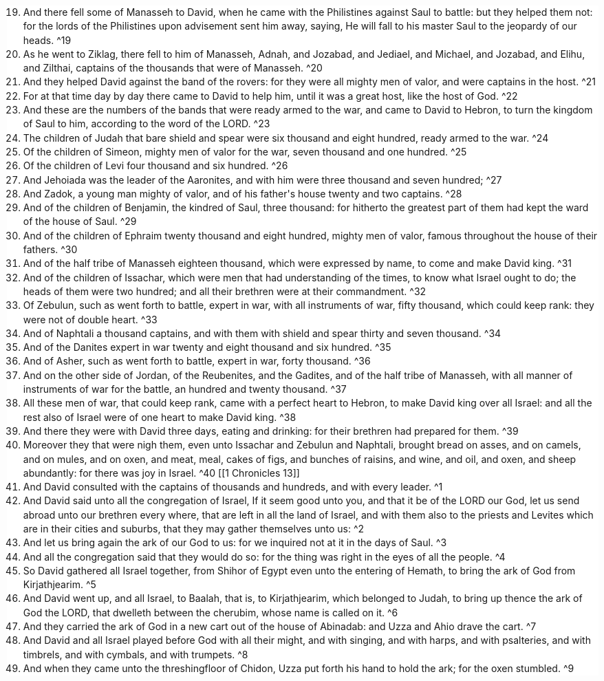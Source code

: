  19. And there fell some of Manasseh to David, when he came with the Philistines against Saul to battle: but they helped them not: for the lords of the Philistines upon advisement sent him away, saying, He will fall to his master Saul to the jeopardy of our heads. ^19
 20. As he went to Ziklag, there fell to him of Manasseh, Adnah, and Jozabad, and Jediael, and Michael, and Jozabad, and Elihu, and Zilthai, captains of the thousands that were of Manasseh. ^20
 21. And they helped David against the band of the rovers: for they were all mighty men of valor, and were captains in the host. ^21
 22. For at that time day by day there came to David to help him, until it was a great host, like the host of God. ^22
 23. And these are the numbers of the bands that were ready armed to the war, and came to David to Hebron, to turn the kingdom of Saul to him, according to the word of the LORD. ^23
 24. The children of Judah that bare shield and spear were six thousand and eight hundred, ready armed to the war. ^24
 25. Of the children of Simeon, mighty men of valor for the war, seven thousand and one hundred. ^25
 26. Of the children of Levi four thousand and six hundred. ^26
 27. And Jehoiada was the leader of the Aaronites, and with him were three thousand and seven hundred; ^27
 28. And Zadok, a young man mighty of valor, and of his father's house twenty and two captains. ^28
 29. And of the children of Benjamin, the kindred of Saul, three thousand: for hitherto the greatest part of them had kept the ward of the house of Saul. ^29
 30. And of the children of Ephraim twenty thousand and eight hundred, mighty men of valor, famous throughout the house of their fathers. ^30
 31. And of the half tribe of Manasseh eighteen thousand, which were expressed by name, to come and make David king. ^31
 32. And of the children of Issachar, which were men that had understanding of the times, to know what Israel ought to do; the heads of them were two hundred; and all their brethren were at their commandment. ^32
 33. Of Zebulun, such as went forth to battle, expert in war, with all instruments of war, fifty thousand, which could keep rank: they were not of double heart. ^33
 34. And of Naphtali a thousand captains, and with them with shield and spear thirty and seven thousand. ^34
 35. And of the Danites expert in war twenty and eight thousand and six hundred. ^35
 36. And of Asher, such as went forth to battle, expert in war, forty thousand. ^36
 37. And on the other side of Jordan, of the Reubenites, and the Gadites, and of the half tribe of Manasseh, with all manner of instruments of war for the battle, an hundred and twenty thousand. ^37
 38. All these men of war, that could keep rank, came with a perfect heart to Hebron, to make David king over all Israel: and all the rest also of Israel were of one heart to make David king. ^38
 39. And there they were with David three days, eating and drinking: for their brethren had prepared for them. ^39
 40. Moreover they that were nigh them, even unto Issachar and Zebulun and Naphtali, brought bread on asses, and on camels, and on mules, and on oxen, and meat, meal, cakes of figs, and bunches of raisins, and wine, and oil, and oxen, and sheep abundantly: for there was joy in Israel. ^40
 [[1 Chronicles 13]]
 1. And David consulted with the captains of thousands and hundreds, and with every leader. ^1
 2. And David said unto all the congregation of Israel, If it seem good unto you, and that it be of the LORD our God, let us send abroad unto our brethren every where, that are left in all the land of Israel, and with them also to the priests and Levites which are in their cities and suburbs, that they may gather themselves unto us: ^2
 3. And let us bring again the ark of our God to us: for we inquired not at it in the days of Saul. ^3
 4. And all the congregation said that they would do so: for the thing was right in the eyes of all the people. ^4
 5. So David gathered all Israel together, from Shihor of Egypt even unto the entering of Hemath, to bring the ark of God from Kirjathjearim. ^5
 6. And David went up, and all Israel, to Baalah, that is, to Kirjathjearim, which belonged to Judah, to bring up thence the ark of God the LORD, that dwelleth between the cherubim, whose name is called on it. ^6
 7. And they carried the ark of God in a new cart out of the house of Abinadab: and Uzza and Ahio drave the cart. ^7
 8. And David and all Israel played before God with all their might, and with singing, and with harps, and with psalteries, and with timbrels, and with cymbals, and with trumpets. ^8
 9. And when they came unto the threshingfloor of Chidon, Uzza put forth his hand to hold the ark; for the oxen stumbled. ^9